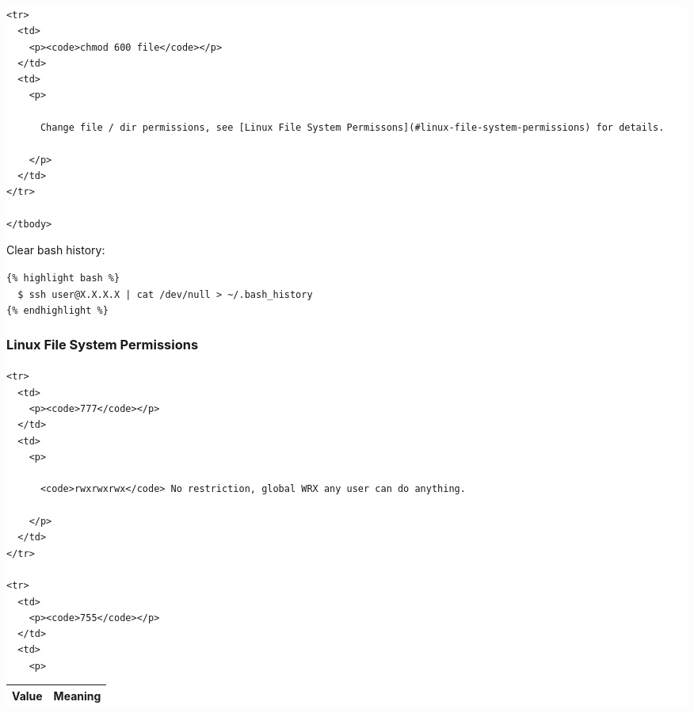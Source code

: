     <tr>
      <td>
        <p><code>chmod 600 file</code></p>
      </td>
      <td>
        <p>

          Change file / dir permissions, see [Linux File System Permissons](#linux-file-system-permissions) for details.

        </p>
      </td>
    </tr>

    </tbody>
</table>
</div>

Clear bash history:

    {% highlight bash %}
      $ ssh user@X.X.X.X | cat /dev/null > ~/.bash_history
    {% endhighlight %}

### Linux File System Permissions

<div class="mobile-side-scroller">
<table>
  <thead>
    <tr>
      <th>Value</th>
      <th>Meaning</th>
    </tr>
  </thead>
  <tbody>

    <tr>
      <td>
        <p><code>777</code></p>
      </td>
      <td>
        <p>

          <code>rwxrwxrwx</code> No restriction, global WRX any user can do anything.

        </p>
      </td>
    </tr>

    <tr>
      <td>
        <p><code>755</code></p>
      </td>
      <td>
        <p>
